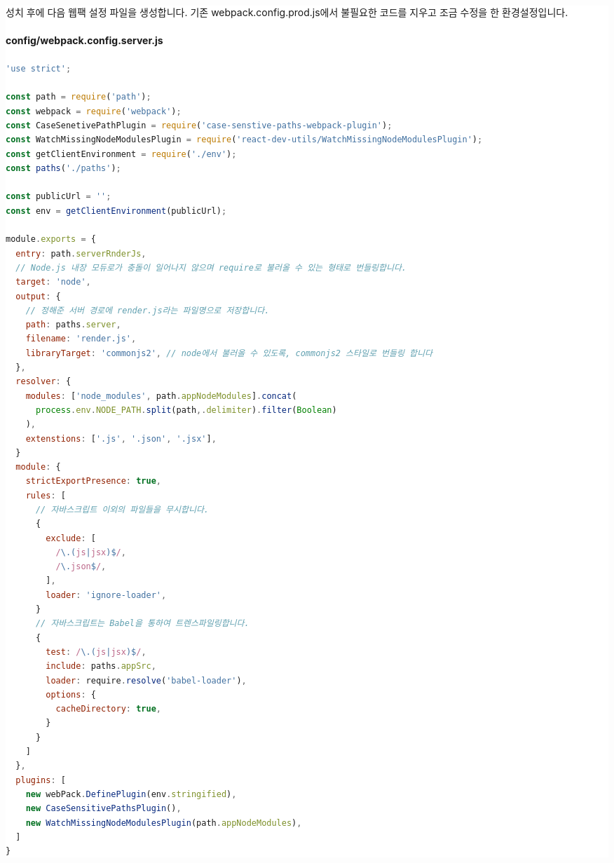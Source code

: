 성치 후에 다음 웹팩 설정 파일을 생성합니다. 기존 webpack.config.prod.js에서 불필요한 코드를 지우고 조금 수정을 한 환경설정입니다.

#### config/webpack.config.server.js

```javascript
'use strict';

const path = require('path');
const webpack = require('webpack');
const CaseSenetivePathPlugin = require('case-senstive-paths-webpack-plugin');
const WatchMissingNodeModulesPlugin = require('react-dev-utils/WatchMissingNodeModulesPlugin');
const getClientEnvironment = require('./env');
const paths('./paths');

const publicUrl = '';
const env = getClientEnvironment(publicUrl);

module.exports = {
  entry: path.serverRnderJs,
  // Node.js 내장 모듀로가 충돌이 일어나지 않으며 require로 불러올 수 있는 형태로 번들링합니다.
  target: 'node',
  output: {
    // 정해준 서버 경로에 render.js라는 파일명으로 저장합니다.
    path: paths.server,
    filename: 'render.js',
    libraryTarget: 'commonjs2', // node에서 불러올 수 있도록, commonjs2 스타일로 번들링 합니다
  },
  resolver: {
    modules: ['node_modules', path.appNodeModules].concat(
      process.env.NODE_PATH.split(path,.delimiter).filter(Boolean)
    ),
    extenstions: ['.js', '.json', '.jsx'],
  }
  module: {
    strictExportPresence: true,
    rules: [
      // 자바스크립트 이외의 파일들을 무시합니다.
      {
        exclude: [
          /\.(js|jsx)$/,
          /\.json$/,
        ],
        loader: 'ignore-loader',
      }
      // 자바스크립트는 Babel을 통하여 트렌스파일링합니다.
      {
        test: /\.(js|jsx)$/,
        include: paths.appSrc,
        loader: require.resolve('babel-loader'),
        options: {
          cacheDirectory: true,
        }
      }
    ]
  },
  plugins: [
    new webPack.DefinePlugin(env.stringified),
    new CaseSensitivePathsPlugin(),
    new WatchMissingNodeModulesPlugin(path.appNodeModules),
  ]
}
```
